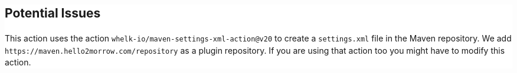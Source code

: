 ## Potential Issues

This action uses the action ```whelk-io/maven-settings-xml-action@v20``` to create 
a ```settings.xml``` file in the Maven repository. We add ```https://maven.hello2morrow.com/repository``` as a plugin
repository. If you are using that action too you might have to modify this action.
